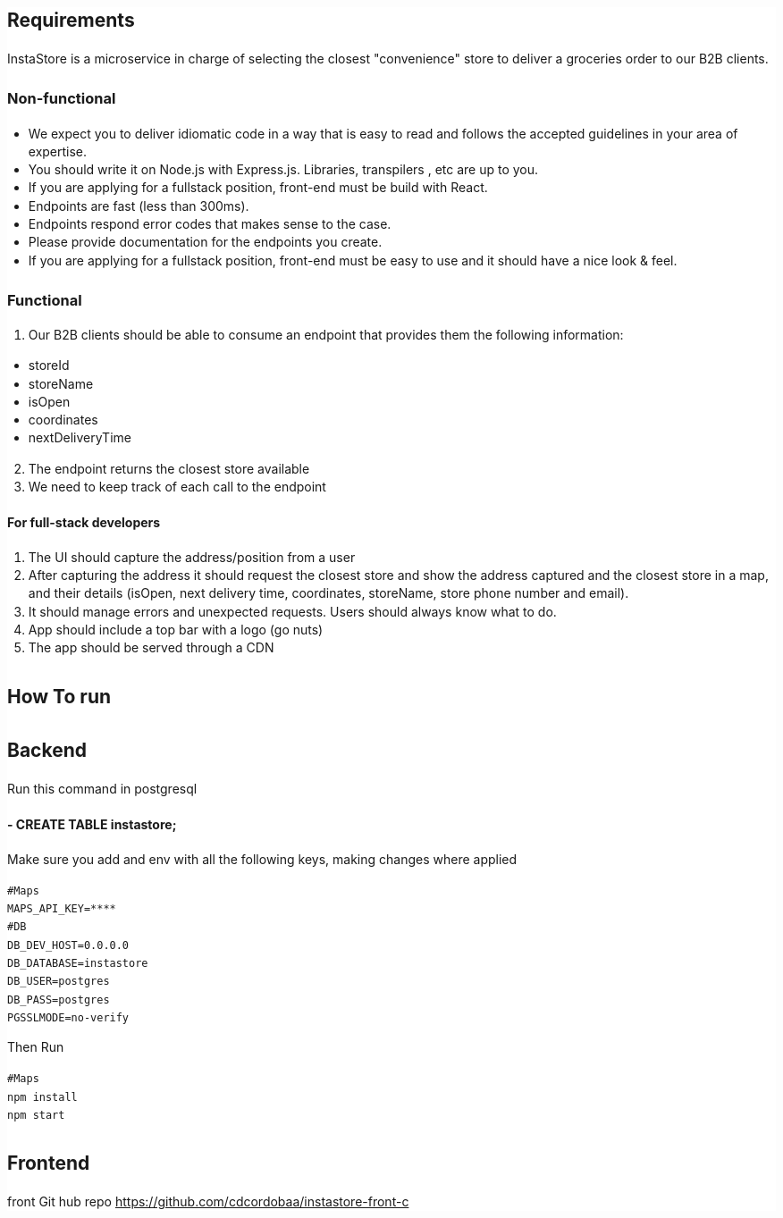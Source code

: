 ## Requirements
InstaStore is a microservice in charge of selecting the closest "convenience" store to deliver a groceries order to our B2B clients.

### Non-functional
- We expect you to deliver idiomatic code in a way that is easy to read and follows the accepted guidelines in your area of expertise.
- You should write it on Node.js with Express.js. Libraries, transpilers , etc are up to you.
- If you are applying for a fullstack position, front-end must be build with React.
- Endpoints are fast (less than 300ms).
- Endpoints respond error codes that makes sense to the case.
- Please provide documentation for the endpoints you create.
- If you are applying for a fullstack position, front-end must be easy to use and it should have a nice look & feel.

### Functional
1. Our B2B clients should be able to consume an endpoint that provides them the following information:
  - storeId
  - storeName
  - isOpen
  - coordinates
  - nextDeliveryTime
2. The endpoint returns the closest store available
3. We need to keep track of each call to the endpoint
#### For full-stack developers
1. The UI should capture the address/position from a user
2. After capturing the address it should request the closest store and show the address captured and the closest store in a map, and their details (isOpen, next delivery time, coordinates, storeName, store phone number and email).
3. It should manage errors and unexpected requests. Users should always know what to do.
4. App should include a top bar with a logo (go nuts)
5. The app should be served through a CDN

## How To run
## **Backend** 
Run this command in postgresql
#### - CREATE TABLE instastore;
Make sure you add and env with all the following keys, making changes where applied
```
#Maps
MAPS_API_KEY=****
#DB
DB_DEV_HOST=0.0.0.0
DB_DATABASE=instastore
DB_USER=postgres
DB_PASS=postgres
PGSSLMODE=no-verify
```
Then Run
```
#Maps
npm install
npm start
```
## **Frontend** 
front Git hub repo https://github.com/cdcordobaa/instastore-front-c
